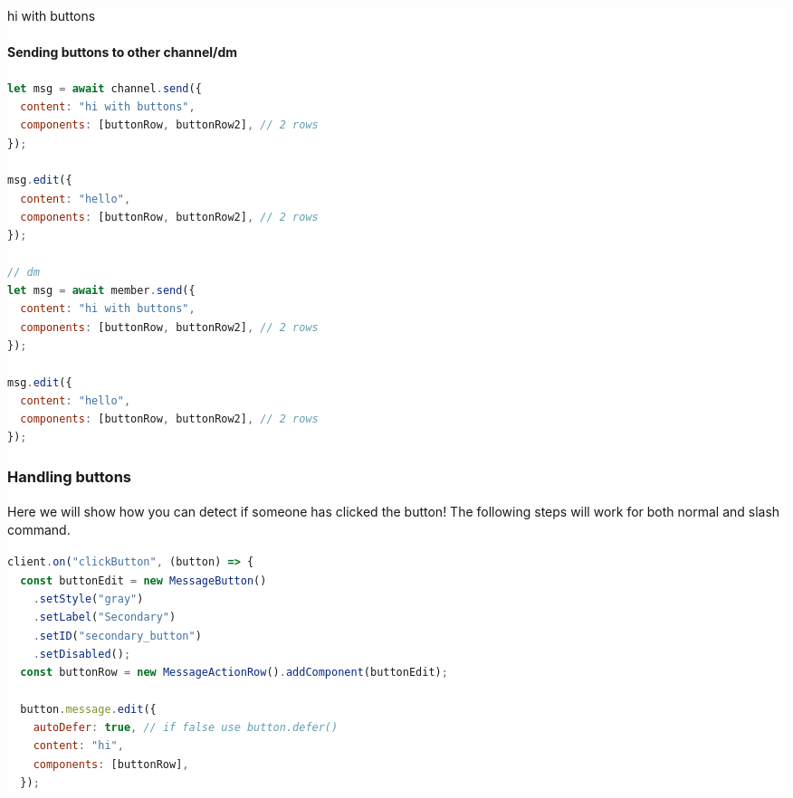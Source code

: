 <div is="dis-messages">
    <dis-messages>
        <dis-message profile="gcommands">
            <template #interactions>
                <discord-interaction profile="hyro" :command="true">button</discord-interaction>
            </template>
          hi with buttons
          <template #actions>
            <discord-buttons>
              <discord-button type="danger">Red</discord-button>
              <discord-button type="link" url="https://gcommands.js.org">Link</discord-button>
            </discord-buttons>
            <discord-buttons>
              <discord-button type="secondary">Secondary</discord-button>
            </discord-buttons>
          </template>
        </dis-message>
    </dis-messages>
</div>

#### Sending buttons to other channel/dm

```js
let msg = await channel.send({
  content: "hi with buttons",
  components: [buttonRow, buttonRow2], // 2 rows
});

msg.edit({
  content: "hello",
  components: [buttonRow, buttonRow2], // 2 rows
});

// dm
let msg = await member.send({
  content: "hi with buttons",
  components: [buttonRow, buttonRow2], // 2 rows
});

msg.edit({
  content: "hello",
  components: [buttonRow, buttonRow2], // 2 rows
});
```

### Handling buttons

Here we will show how you can detect if someone has clicked the button!
The following steps will work for both normal and slash command.

```js
client.on("clickButton", (button) => {
  const buttonEdit = new MessageButton()
    .setStyle("gray")
    .setLabel("Secondary")
    .setID("secondary_button")
    .setDisabled();
  const buttonRow = new MessageActionRow().addComponent(buttonEdit);

  button.message.edit({
    autoDefer: true, // if false use button.defer()
    content: "hi",
    components: [buttonRow],
  });

```